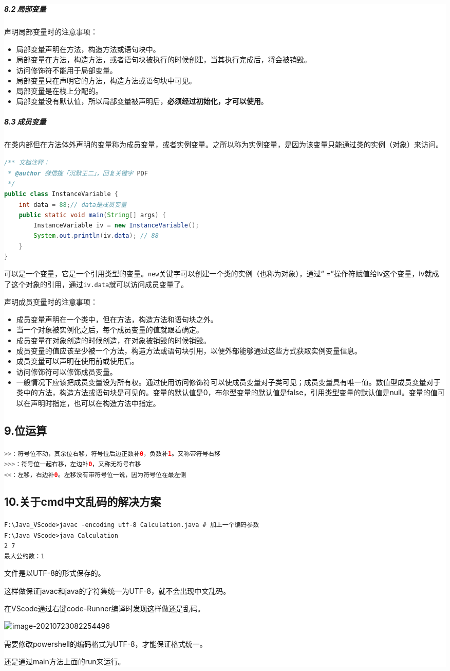 ##### 8.2 局部变量

声明局部变量时的注意事项：

- 局部变量声明在方法，构造方法或语句块中。
- 局部变量在方法，构造方法，或者语句块被执行的时候创建，当其执行完成后，将会被销毁。
- 访问修饰符不能用于局部变量。
- 局部变量只在声明它的方法，构造方法或语句块中可见。
- 局部变量是在栈上分配的。
- 局部变量没有默认值，所以局部变量被声明后，**必须经过初始化，才可以使用**。

##### 8.3 成员变量

在类内部但在方法体外声明的变量称为成员变量，或者实例变量。之所以称为实例变量，是因为该变量只能通过类的实例（对象）来访问。

```java
/** 文档注释：
 * @author 微信搜「沉默王二」，回复关键字 PDF
 */
public class InstanceVariable {
    int data = 88;// data是成员变量
    public static void main(String[] args) {
        InstanceVariable iv = new InstanceVariable();
        System.out.println(iv.data); // 88
    }
}
```

可以是一个变量，它是一个引用类型的变量。`new`关键字可以创建一个类的实例（也称为对象），通过“ =”操作符赋值给iv这个变量，iv就成了这个对象的引用，通过`iv.data`就可以访问成员变量了。

声明成员变量时的注意事项：

- 成员变量声明在一个类中，但在方法，构造方法和语句块之外。
- 当一个对象被实例化之后，每个成员变量的值就跟着确定。
- 成员变量在对象创造的时候创造，在对象被销毁的时候销毁。
- 成员变量的值应该至少被一个方法，构造方法或语句块引用，以便外部能够通过这些方式获取实例变量信息。
- 成员变量可以声明在使用前或使用后。
- 访问修饰符可以修饰成员变量。
- 一般情况下应该把成员变量设为所有权。通过使用访问修饰符可以使成员变量对子类可见；成员变量具有唯一值。数值型成员变量对于类中的方法，构造方法或语句块是可见的。变量的默认值是0，布尔型变量的默认值是false，引用类型变量的默认值是null。变量的值可以在声明时指定，也可以在构造方法中指定。

## 9.位运算
```java
>>：符号位不动，其余位右移，符号位后边正数补0，负数补1。又称带符号右移
>>>：符号位一起右移，左边补0，又称无符号右移
<<：左移，右边补0。左移没有带符号位一说，因为符号位在最左侧
```

## 10.关于cmd中文乱码的解决方案

```shell
F:\Java_VScode>javac -encoding utf-8 Calculation.java # 加上一个编码参数
F:\Java_VScode>java Calculation
2 7
最大公约数：1
```

文件是以UTF-8的形式保存的。

这样做保证javac和java的字符集统一为UTF-8，就不会出现中文乱码。

在VScode通过右键code-Runner编译时发现这样做还是乱码。

![image-20210723082254496](https://gitee.com/grant1499/blog-pic/raw/master/img/202110232122110.png)

需要修改powershell的编码格式为UTF-8，才能保证格式统一。

还是通过main方法上面的run来运行。